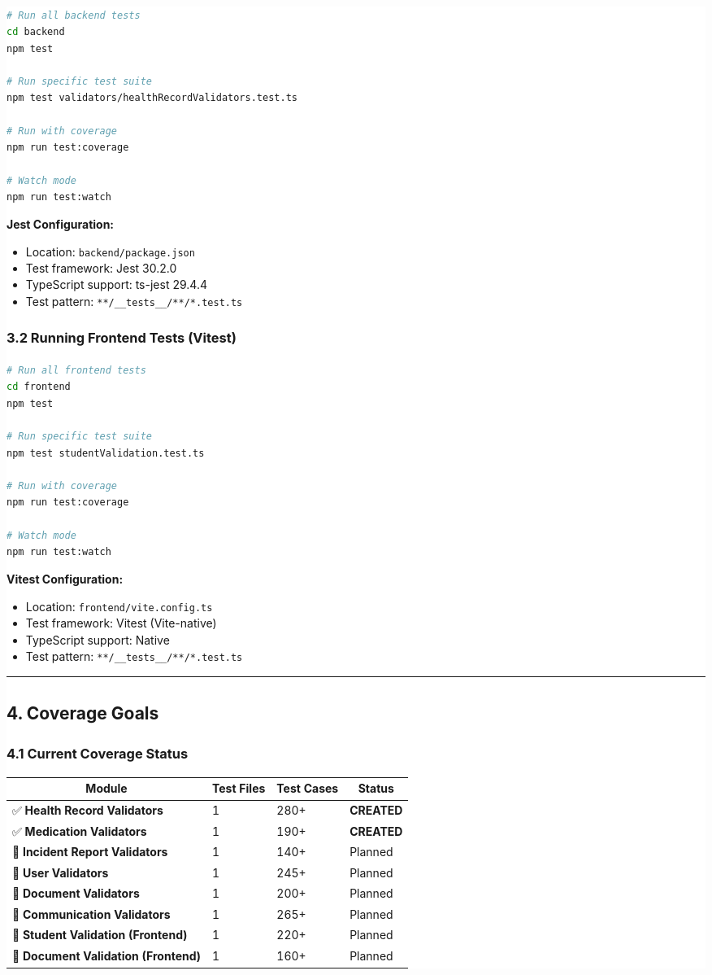 ```bash
# Run all backend tests
cd backend
npm test

# Run specific test suite
npm test validators/healthRecordValidators.test.ts

# Run with coverage
npm run test:coverage

# Watch mode
npm run test:watch
```

**Jest Configuration:**
- Location: `backend/package.json`
- Test framework: Jest 30.2.0
- TypeScript support: ts-jest 29.4.4
- Test pattern: `**/__tests__/**/*.test.ts`

### 3.2 Running Frontend Tests (Vitest)

```bash
# Run all frontend tests
cd frontend
npm test

# Run specific test suite
npm test studentValidation.test.ts

# Run with coverage
npm run test:coverage

# Watch mode
npm run test:watch
```

**Vitest Configuration:**
- Location: `frontend/vite.config.ts`
- Test framework: Vitest (Vite-native)
- TypeScript support: Native
- Test pattern: `**/__tests__/**/*.test.ts`

---

## 4. Coverage Goals

### 4.1 Current Coverage Status

| Module | Test Files | Test Cases | Status |
|--------|-----------|------------|--------|
| ✅ **Health Record Validators** | 1 | 280+ | **CREATED** |
| ✅ **Medication Validators** | 1 | 190+ | **CREATED** |
| 📝 **Incident Report Validators** | 1 | 140+ | Planned |
| 📝 **User Validators** | 1 | 245+ | Planned |
| 📝 **Document Validators** | 1 | 200+ | Planned |
| 📝 **Communication Validators** | 1 | 265+ | Planned |
| 📝 **Student Validation (Frontend)** | 1 | 220+ | Planned |
| 📝 **Document Validation (Frontend)** | 1 | 160+ | Planned |